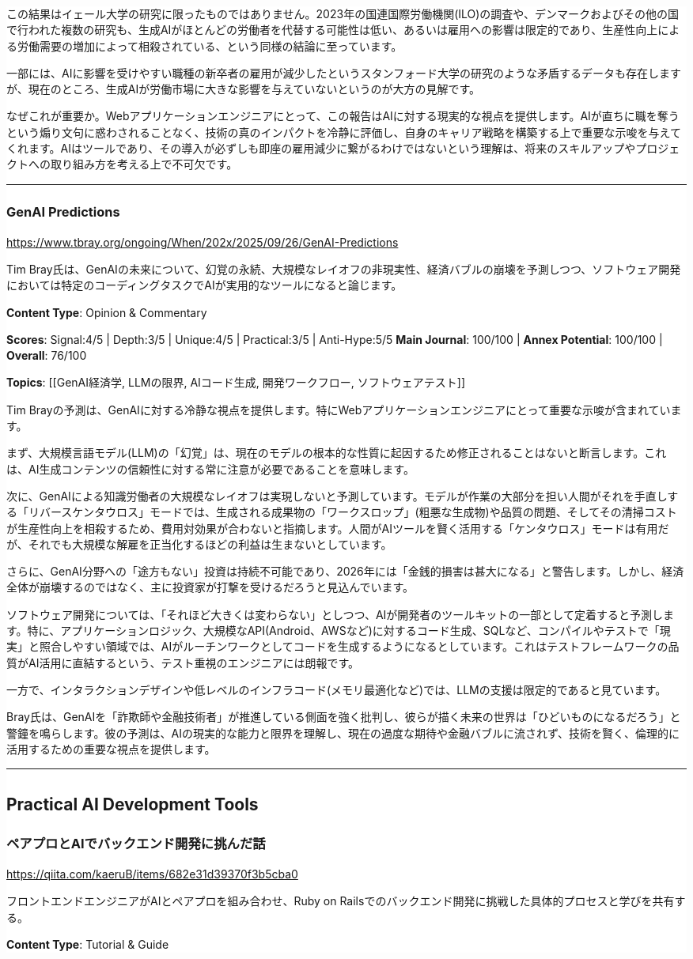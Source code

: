 この結果はイェール大学の研究に限ったものではありません。2023年の国連国際労働機関(ILO)の調査や、デンマークおよびその他の国で行われた複数の研究も、生成AIがほとんどの労働者を代替する可能性は低い、あるいは雇用への影響は限定的であり、生産性向上による労働需要の増加によって相殺されている、という同様の結論に至っています。

一部には、AIに影響を受けやすい職種の新卒者の雇用が減少したというスタンフォード大学の研究のような矛盾するデータも存在しますが、現在のところ、生成AIが労働市場に大きな影響を与えていないというのが大方の見解です。

なぜこれが重要か。Webアプリケーションエンジニアにとって、この報告はAIに対する現実的な視点を提供します。AIが直ちに職を奪うという煽り文句に惑わされることなく、技術の真のインパクトを冷静に評価し、自身のキャリア戦略を構築する上で重要な示唆を与えてくれます。AIはツールであり、その導入が必ずしも即座の雇用減少に繋がるわけではないという理解は、将来のスキルアップやプロジェクトへの取り組み方を考える上で不可欠です。

---

### GenAI Predictions

https://www.tbray.org/ongoing/When/202x/2025/09/26/GenAI-Predictions

Tim Bray氏は、GenAIの未来について、幻覚の永続、大規模なレイオフの非現実性、経済バブルの崩壊を予測しつつ、ソフトウェア開発においては特定のコーディングタスクでAIが実用的なツールになると論じます。

**Content Type**: Opinion & Commentary

**Scores**: Signal:4/5 | Depth:3/5 | Unique:4/5 | Practical:3/5 | Anti-Hype:5/5
**Main Journal**: 100/100 | **Annex Potential**: 100/100 | **Overall**: 76/100

**Topics**: [[GenAI経済学, LLMの限界, AIコード生成, 開発ワークフロー, ソフトウェアテスト]]

Tim Brayの予測は、GenAIに対する冷静な視点を提供します。特にWebアプリケーションエンジニアにとって重要な示唆が含まれています。

まず、大規模言語モデル(LLM)の「幻覚」は、現在のモデルの根本的な性質に起因するため修正されることはないと断言します。これは、AI生成コンテンツの信頼性に対する常に注意が必要であることを意味します。

次に、GenAIによる知識労働者の大規模なレイオフは実現しないと予測しています。モデルが作業の大部分を担い人間がそれを手直しする「リバースケンタウロス」モードでは、生成される成果物の「ワークスロップ」(粗悪な生成物)や品質の問題、そしてその清掃コストが生産性向上を相殺するため、費用対効果が合わないと指摘します。人間がAIツールを賢く活用する「ケンタウロス」モードは有用だが、それでも大規模な解雇を正当化するほどの利益は生まないとしています。

さらに、GenAI分野への「途方もない」投資は持続不可能であり、2026年には「金銭的損害は甚大になる」と警告します。しかし、経済全体が崩壊するのではなく、主に投資家が打撃を受けるだろうと見込んでいます。

ソフトウェア開発については、「それほど大きくは変わらない」としつつ、AIが開発者のツールキットの一部として定着すると予測します。特に、アプリケーションロジック、大規模なAPI(Android、AWSなど)に対するコード生成、SQLなど、コンパイルやテストで「現実」と照合しやすい領域では、AIがルーチンワークとしてコードを生成するようになるとしています。これはテストフレームワークの品質がAI活用に直結するという、テスト重視のエンジニアには朗報です。

一方で、インタラクションデザインや低レベルのインフラコード(メモリ最適化など)では、LLMの支援は限定的であると見ています。

Bray氏は、GenAIを「詐欺師や金融技術者」が推進している側面を強く批判し、彼らが描く未来の世界は「ひどいものになるだろう」と警鐘を鳴らします。彼の予測は、AIの現実的な能力と限界を理解し、現在の過度な期待や金融バブルに流されず、技術を賢く、倫理的に活用するための重要な視点を提供します。

---

## Practical AI Development Tools

### ペアプロとAIでバックエンド開発に挑んだ話

https://qiita.com/kaeruB/items/682e31d39370f3b5cba0

フロントエンドエンジニアがAIとペアプロを組み合わせ、Ruby on Railsでのバックエンド開発に挑戦した具体的プロセスと学びを共有する。

**Content Type**: Tutorial & Guide
